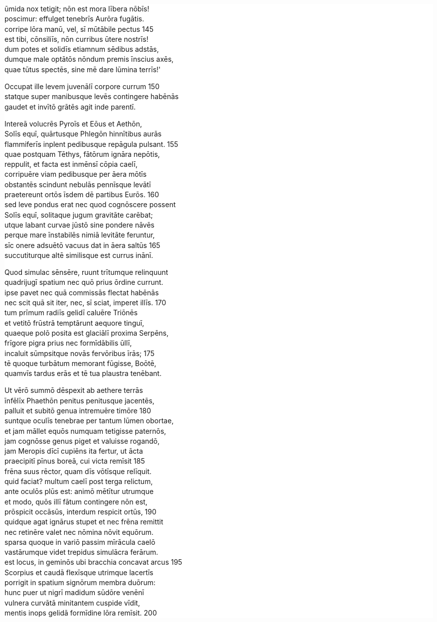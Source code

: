 ūmida nox tetigit; nōn est mora lībera nōbīs!  
poscimur: effulget tenebrīs Aurōra fugātis.  
corripe lōra manū, vel, sī mūtābile pectus					145  
est tibi, cōnsiliīs, nōn curribus ūtere nostrīs!  
dum potes et solidīs etiamnum sēdibus adstās,  
dumque male optātōs nōndum premis īnscius axēs,  
quae tūtus spectēs, sine mē dare lūmina terrīs!'  
  
Occupat ille levem juvenālī corpore currum					150  
statque super manibusque levēs contingere habēnās  
gaudet et invītō grātēs agit inde parentī.  
  
Intereā volucrēs Pyroīs et Eōus et Aethōn,  
Solīs equī, quārtusque Phlegōn hinnītibus aurās  
flammiferīs inplent pedibusque repāgula pulsant.					155  
quae postquam Tēthys, fātōrum ignāra nepōtis,  
reppulit, et facta est inmēnsī cōpia caelī,  
corripuēre viam pedibusque per āera mōtīs  
obstantēs scindunt nebulās pennīsque levātī  
praetereunt ortōs īsdem dē partibus Eurōs.					160  
sed leve pondus erat nec quod cognōscere possent  
Solīs equī, solitaque jugum gravitāte carēbat;  
utque labant curvae jūstō sine pondere nāvēs  
perque mare īnstabilēs nimiā levitāte feruntur,  
sīc onere adsuētō vacuus dat in āera saltūs					165  
succutiturque altē similisque est currus inānī.  
  
Quod simulac sēnsēre, ruunt trītumque relinquunt  
quadrijugī spatium nec quō prius ōrdine currunt.  
ipse pavet nec quā commissās flectat habēnās  
nec scit quā sit iter, nec, sī sciat, imperet illīs.					170  
tum prīmum radiīs gelidī caluēre Triōnēs  
et vetitō frūstrā temptārunt aequore tinguī,  
quaeque polō posita est glaciālī proxima Serpēns,  
frīgore pigra prius nec formīdābilis ūllī,  
incaluit sūmpsitque novās fervōribus īrās;					175  
tē quoque turbātum memorant fūgisse, Boōtē,  
quamvīs tardus erās et tē tua plaustra tenēbant.  
  
Ut vērō summō dēspexit ab aethere terrās  
īnfēlīx Phaethōn penitus penitusque jacentēs,  
palluit et subitō genua intremuēre timōre					180  
suntque oculīs tenebrae per tantum lūmen obortae,  
et jam māllet equōs numquam tetigisse paternōs,  
jam cognōsse genus piget et valuisse rogandō,  
jam Meropis dīcī cupiēns ita fertur, ut ācta  
praecipitī pīnus boreā, cui victa remīsit					185  
frēna suus rēctor, quam dīs vōtīsque relīquit.  
quid faciat? multum caelī post terga relictum,  
ante oculōs plūs est: animō mētītur utrumque  
et modo, quōs illī fātum contingere nōn est,  
prōspicit occāsūs, interdum respicit ortūs,					190  
quidque agat ignārus stupet et nec frēna remittit  
nec retinēre valet nec nōmina nōvit equōrum.  
sparsa quoque in variō passim mīrācula caelō  
vastārumque videt trepidus simulācra ferārum.  
est locus, in geminōs ubi bracchia concavat arcus					195  
Scorpius et caudā flexīsque utrimque lacertīs  
porrigit in spatium signōrum membra duōrum:  
hunc puer ut nigrī madidum sūdōre venēnī  
vulnera curvātā minitantem cuspide vīdit,  
mentis inops gelidā formīdine lōra remīsit.					200  
  